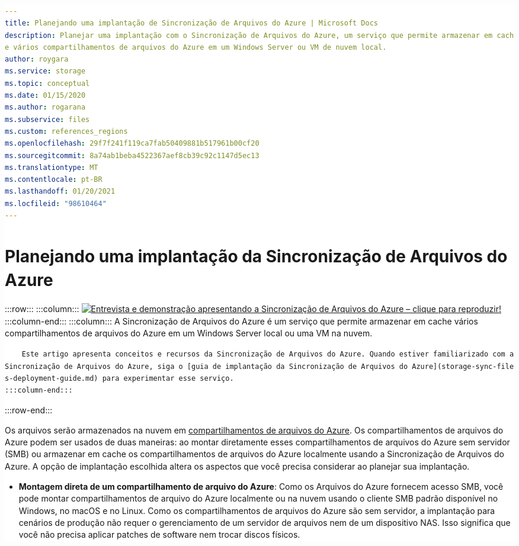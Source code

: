 ```yaml
---
title: Planejando uma implantação de Sincronização de Arquivos do Azure | Microsoft Docs
description: Planejar uma implantação com o Sincronização de Arquivos do Azure, um serviço que permite armazenar em cache vários compartilhamentos de arquivos do Azure em um Windows Server ou VM de nuvem local.
author: roygara
ms.service: storage
ms.topic: conceptual
ms.date: 01/15/2020
ms.author: rogarana
ms.subservice: files
ms.custom: references_regions
ms.openlocfilehash: 29f7f241f119ca7fab50409881b517961b00cf20
ms.sourcegitcommit: 8a74ab1beba4522367aef8cb39c92c1147d5ec13
ms.translationtype: MT
ms.contentlocale: pt-BR
ms.lasthandoff: 01/20/2021
ms.locfileid: "98610464"
---
```

# <a name="planning-for-an-azure-file-sync-deployment"></a>Planejando uma implantação da Sincronização de Arquivos do Azure

:::row:::
    :::column:::
        [![Entrevista e demonstração apresentando a Sincronização de Arquivos do Azure – clique para reproduzir!](./media/storage-sync-files-planning/azure-file-sync-interview-video-snapshot.png)](https://www.youtube.com/watch?v=nfWLO7F52-s)
    :::column-end:::
    :::column:::
        A Sincronização de Arquivos do Azure é um serviço que permite armazenar em cache vários compartilhamentos de arquivos do Azure em um Windows Server local ou uma VM na nuvem. 
        
        Este artigo apresenta conceitos e recursos da Sincronização de Arquivos do Azure. Quando estiver familiarizado com a Sincronização de Arquivos do Azure, siga o [guia de implantação da Sincronização de Arquivos do Azure](storage-sync-files-deployment-guide.md) para experimentar esse serviço.        
    :::column-end:::
:::row-end:::

Os arquivos serão armazenados na nuvem em [compartilhamentos de arquivos do Azure](storage-files-introduction.md). Os compartilhamentos de arquivos do Azure podem ser usados de duas maneiras: ao montar diretamente esses compartilhamentos de arquivos do Azure sem servidor (SMB) ou armazenar em cache os compartilhamentos de arquivos do Azure localmente usando a Sincronização de Arquivos do Azure. A opção de implantação escolhida altera os aspectos que você precisa considerar ao planejar sua implantação. 

- **Montagem direta de um compartilhamento de arquivo do Azure**: Como os Arquivos do Azure fornecem acesso SMB, você pode montar compartilhamentos de arquivo do Azure localmente ou na nuvem usando o cliente SMB padrão disponível no Windows, no macOS e no Linux. Como os compartilhamentos de arquivos do Azure são sem servidor, a implantação para cenários de produção não requer o gerenciamento de um servidor de arquivos nem de um dispositivo NAS. Isso significa que você não precisa aplicar patches de software nem trocar discos físicos. 

